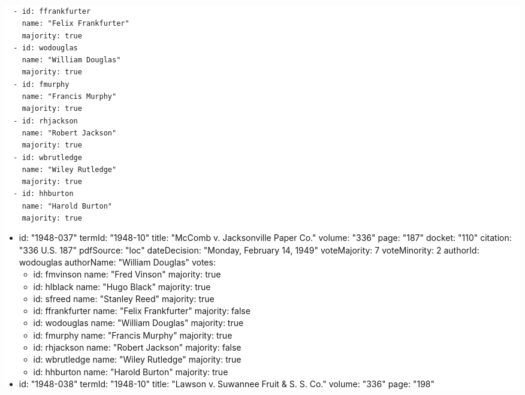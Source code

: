       - id: ffrankfurter
        name: "Felix Frankfurter"
        majority: true
      - id: wodouglas
        name: "William Douglas"
        majority: true
      - id: fmurphy
        name: "Francis Murphy"
        majority: true
      - id: rhjackson
        name: "Robert Jackson"
        majority: true
      - id: wbrutledge
        name: "Wiley Rutledge"
        majority: true
      - id: hhburton
        name: "Harold Burton"
        majority: true
  - id: "1948-037"
    termId: "1948-10"
    title: "McComb v. Jacksonville Paper Co."
    volume: "336"
    page: "187"
    docket: "110"
    citation: "336 U.S. 187"
    pdfSource: "loc"
    dateDecision: "Monday, February 14, 1949"
    voteMajority: 7
    voteMinority: 2
    authorId: wodouglas
    authorName: "William Douglas"
    votes:
      - id: fmvinson
        name: "Fred Vinson"
        majority: true
      - id: hlblack
        name: "Hugo Black"
        majority: true
      - id: sfreed
        name: "Stanley Reed"
        majority: true
      - id: ffrankfurter
        name: "Felix Frankfurter"
        majority: false
      - id: wodouglas
        name: "William Douglas"
        majority: true
      - id: fmurphy
        name: "Francis Murphy"
        majority: true
      - id: rhjackson
        name: "Robert Jackson"
        majority: false
      - id: wbrutledge
        name: "Wiley Rutledge"
        majority: true
      - id: hhburton
        name: "Harold Burton"
        majority: true
  - id: "1948-038"
    termId: "1948-10"
    title: "Lawson v. Suwannee Fruit &amp; S. S. Co."
    volume: "336"
    page: "198"